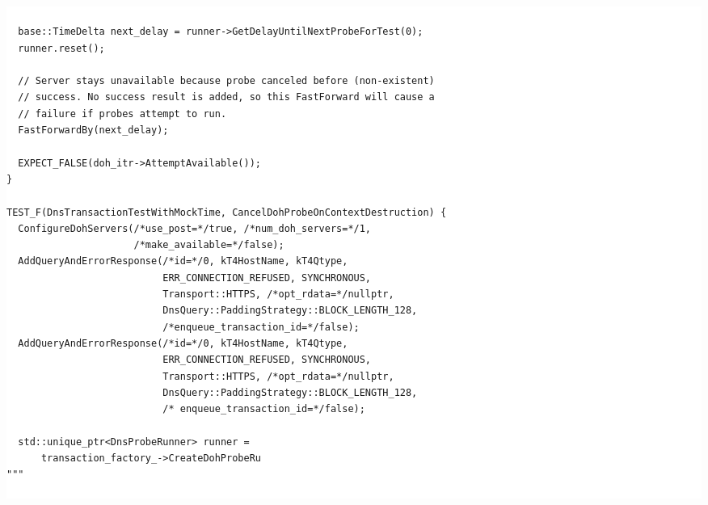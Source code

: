 ```

  base::TimeDelta next_delay = runner->GetDelayUntilNextProbeForTest(0);
  runner.reset();

  // Server stays unavailable because probe canceled before (non-existent)
  // success. No success result is added, so this FastForward will cause a
  // failure if probes attempt to run.
  FastForwardBy(next_delay);

  EXPECT_FALSE(doh_itr->AttemptAvailable());
}

TEST_F(DnsTransactionTestWithMockTime, CancelDohProbeOnContextDestruction) {
  ConfigureDohServers(/*use_post=*/true, /*num_doh_servers=*/1,
                      /*make_available=*/false);
  AddQueryAndErrorResponse(/*id=*/0, kT4HostName, kT4Qtype,
                           ERR_CONNECTION_REFUSED, SYNCHRONOUS,
                           Transport::HTTPS, /*opt_rdata=*/nullptr,
                           DnsQuery::PaddingStrategy::BLOCK_LENGTH_128,
                           /*enqueue_transaction_id=*/false);
  AddQueryAndErrorResponse(/*id=*/0, kT4HostName, kT4Qtype,
                           ERR_CONNECTION_REFUSED, SYNCHRONOUS,
                           Transport::HTTPS, /*opt_rdata=*/nullptr,
                           DnsQuery::PaddingStrategy::BLOCK_LENGTH_128,
                           /* enqueue_transaction_id=*/false);

  std::unique_ptr<DnsProbeRunner> runner =
      transaction_factory_->CreateDohProbeRu
"""


```